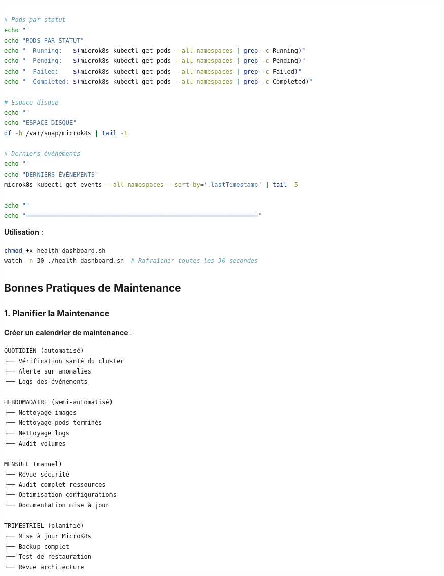 ```bash

# Pods par statut
echo ""
echo "PODS PAR STATUT"
echo "  Running:   $(microk8s kubectl get pods --all-namespaces | grep -c Running)"
echo "  Pending:   $(microk8s kubectl get pods --all-namespaces | grep -c Pending)"
echo "  Failed:    $(microk8s kubectl get pods --all-namespaces | grep -c Failed)"
echo "  Completed: $(microk8s kubectl get pods --all-namespaces | grep -c Completed)"

# Espace disque
echo ""
echo "ESPACE DISQUE"
df -h /var/snap/microk8s | tail -1

# Derniers événements
echo ""
echo "DERNIERS ÉVÉNEMENTS"
microk8s kubectl get events --all-namespaces --sort-by='.lastTimestamp' | tail -5

echo ""
echo "════════════════════════════════════════════════════════════════"
```

**Utilisation** :

```bash
chmod +x health-dashboard.sh
watch -n 30 ./health-dashboard.sh  # Rafraîchir toutes les 30 secondes
```

## Bonnes Pratiques de Maintenance

### 1. Planifier la Maintenance

**Créer un calendrier de maintenance** :

```
QUOTIDIEN (automatisé)
├── Vérification santé du cluster
├── Alerte sur anomalies
└── Logs des événements

HEBDOMADAIRE (semi-automatisé)
├── Nettoyage images
├── Nettoyage pods terminés
├── Nettoyage logs
└── Audit volumes

MENSUEL (manuel)
├── Revue sécurité
├── Audit complet ressources
├── Optimisation configurations
└── Documentation mise à jour

TRIMESTRIEL (planifié)
├── Mise à jour MicroK8s
├── Backup complet
├── Test de restauration
└── Revue architecture
```

